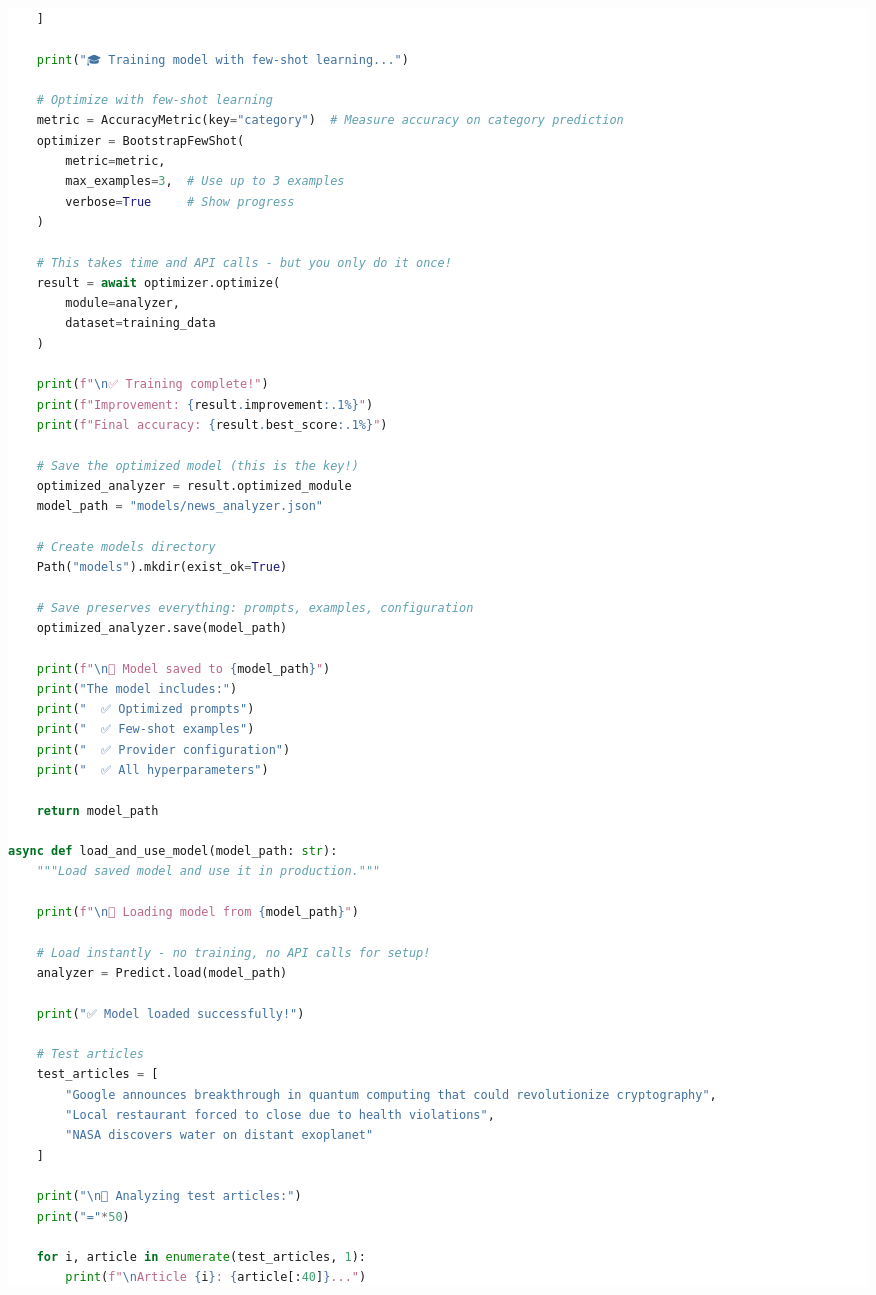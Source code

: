 ```python
    ]
    
    print("🎓 Training model with few-shot learning...")
    
    # Optimize with few-shot learning
    metric = AccuracyMetric(key="category")  # Measure accuracy on category prediction
    optimizer = BootstrapFewShot(
        metric=metric,
        max_examples=3,  # Use up to 3 examples
        verbose=True     # Show progress
    )
    
    # This takes time and API calls - but you only do it once!
    result = await optimizer.optimize(
        module=analyzer,
        dataset=training_data
    )
    
    print(f"\n✅ Training complete!")
    print(f"Improvement: {result.improvement:.1%}")
    print(f"Final accuracy: {result.best_score:.1%}")
    
    # Save the optimized model (this is the key!)
    optimized_analyzer = result.optimized_module
    model_path = "models/news_analyzer.json"
    
    # Create models directory
    Path("models").mkdir(exist_ok=True)
    
    # Save preserves everything: prompts, examples, configuration
    optimized_analyzer.save(model_path)
    
    print(f"\n💾 Model saved to {model_path}")
    print("The model includes:")
    print("  ✅ Optimized prompts")
    print("  ✅ Few-shot examples")  
    print("  ✅ Provider configuration")
    print("  ✅ All hyperparameters")
    
    return model_path

async def load_and_use_model(model_path: str):
    """Load saved model and use it in production."""
    
    print(f"\n🚀 Loading model from {model_path}")
    
    # Load instantly - no training, no API calls for setup!
    analyzer = Predict.load(model_path)
    
    print("✅ Model loaded successfully!")
    
    # Test articles
    test_articles = [
        "Google announces breakthrough in quantum computing that could revolutionize cryptography",
        "Local restaurant forced to close due to health violations", 
        "NASA discovers water on distant exoplanet"
    ]
    
    print("\n📰 Analyzing test articles:")
    print("="*50)
    
    for i, article in enumerate(test_articles, 1):
        print(f"\nArticle {i}: {article[:40]}...")
```